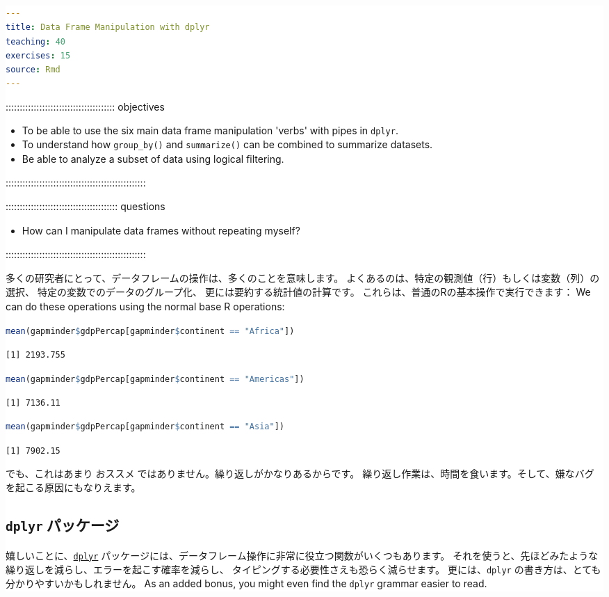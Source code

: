 ```yaml
---
title: Data Frame Manipulation with dplyr
teaching: 40
exercises: 15
source: Rmd
---
```


::::::::::::::::::::::::::::::::::::::: objectives

- To be able to use the six main data frame manipulation 'verbs' with pipes in  `dplyr`.
- To understand how `group_by()` and `summarize()` can be combined to summarize datasets.
- Be able to analyze a subset of data using logical filtering.

::::::::::::::::::::::::::::::::::::::::::::::::::

:::::::::::::::::::::::::::::::::::::::: questions

- How can I manipulate data frames without repeating myself?

::::::::::::::::::::::::::::::::::::::::::::::::::



多くの研究者にとって、データフレームの操作は、多くのことを意味します。 よくあるのは、特定の観測値（行）もしくは変数（列）の選択、 特定の変数でのデータのグループ化、 更には要約する統計値の計算です。 これらは、普通のRの基本操作で実行できます： We can
do these operations using the normal base R operations:


``` r
mean(gapminder$gdpPercap[gapminder$continent == "Africa"])
```

``` output
[1] 2193.755
```

``` r
mean(gapminder$gdpPercap[gapminder$continent == "Americas"])
```

``` output
[1] 7136.11
```

``` r
mean(gapminder$gdpPercap[gapminder$continent == "Asia"])
```

``` output
[1] 7902.15
```

でも、これはあまり おススメ ではありません。繰り返しがかなりあるからです。 繰り返し作業は、時間を食います。そして、嫌なバグを起こる原因にもなりえます。

## `dplyr` パッケージ

嬉しいことに、[`dplyr`](https://cran.r-project.org/package=dplyr) パッケージには、データフレーム操作に非常に役立つ関数がいくつもあります。 それを使うと、先ほどみたような繰り返しを減らし、エラーを起こす確率を減らし、 タイピングする必要性さえも恐らく減らせます。 更には、`dplyr` の書き方は、とても分かりやすいかもしれません。 As an added bonus, you might
even find the `dplyr` grammar easier to read.
